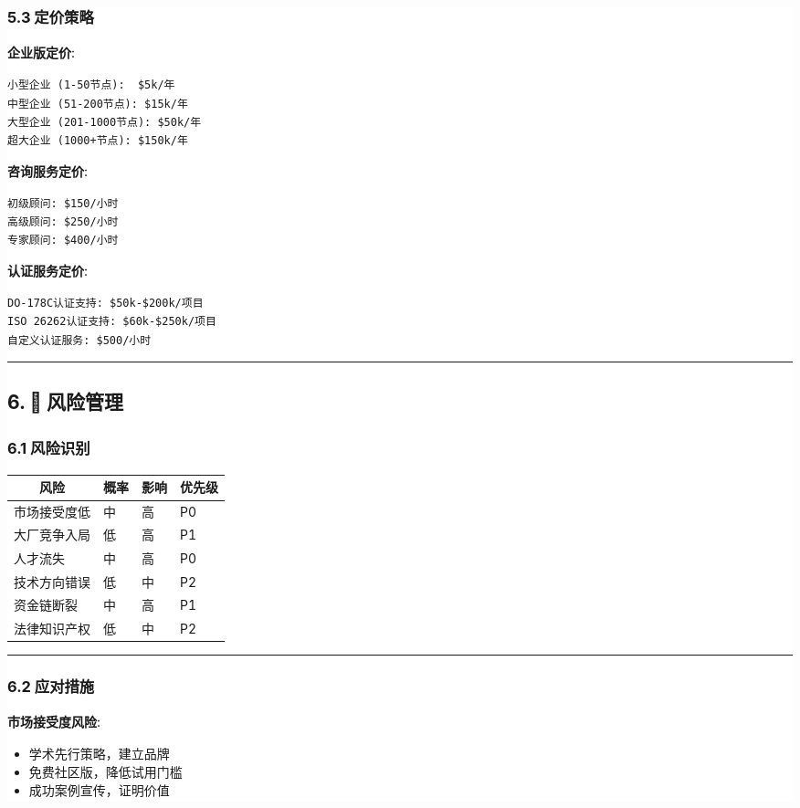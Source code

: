 
### 5.3 定价策略

**企业版定价**:

```text
小型企业 (1-50节点):  $5k/年
中型企业 (51-200节点): $15k/年
大型企业 (201-1000节点): $50k/年
超大企业 (1000+节点): $150k/年
```

**咨询服务定价**:

```text
初级顾问: $150/小时
高级顾问: $250/小时
专家顾问: $400/小时
```

**认证服务定价**:

```text
DO-178C认证支持: $50k-$200k/项目
ISO 26262认证支持: $60k-$250k/项目
自定义认证服务: $500/小时
```

---

## 6. 🎯 风险管理

### 6.1 风险识别

| 风险 | 概率 | 影响 | 优先级 |
|-----|------|------|--------|
| 市场接受度低 | 中 | 高 | P0 |
| 大厂竞争入局 | 低 | 高 | P1 |
| 人才流失 | 中 | 高 | P0 |
| 技术方向错误 | 低 | 中 | P2 |
| 资金链断裂 | 中 | 高 | P1 |
| 法律知识产权 | 低 | 中 | P2 |

---

### 6.2 应对措施

**市场接受度风险**:

- 学术先行策略，建立品牌
- 免费社区版，降低试用门槛
- 成功案例宣传，证明价值
